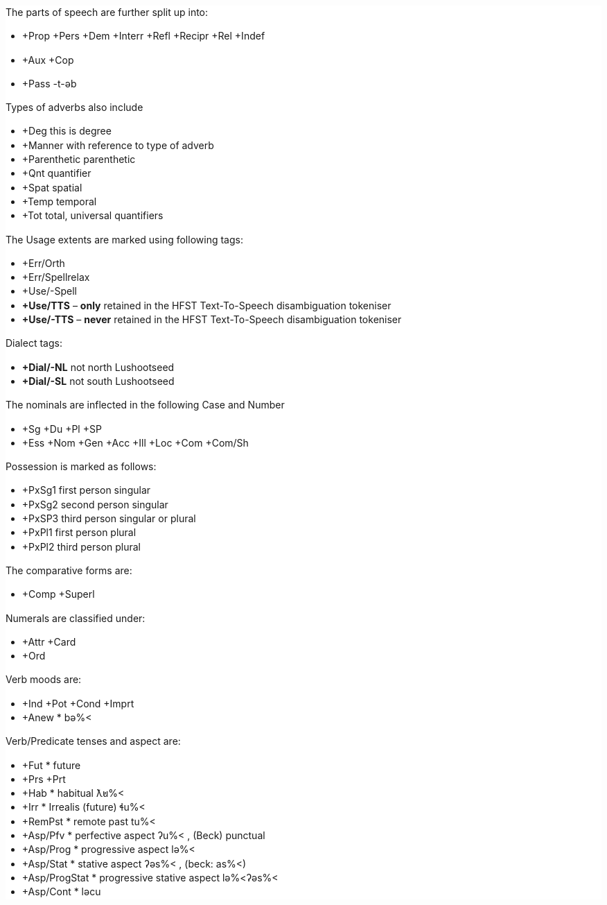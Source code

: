 The parts of speech are further split up into:
*  +Prop +Pers +Dem +Interr +Refl +Recipr +Rel +Indef  

*  +Aux +Cop  
*  +Pass   -t-əb

Types of adverbs also include
*  +Deg         this is degree
*  +Manner      with reference to type of adverb
*  +Parenthetic  parenthetic
*  +Qnt	      quantifier
*  +Spat	      spatial
*  +Temp	      temporal
*  +Tot	      total, universal quantifiers

The Usage extents are marked using following tags:
*  +Err/Orth  
*  +Err/Spellrelax 
*  +Use/-Spell  
* **+Use/TTS** – **only** retained in the HFST Text-To-Speech disambiguation tokeniser
* **+Use/-TTS** – **never** retained in the HFST Text-To-Speech disambiguation tokeniser

Dialect tags:

* **+Dial/-NL** not north Lushootseed
* **+Dial/-SL** not south Lushootseed

The nominals are inflected in the following Case and Number
*  +Sg +Du +Pl +SP  
*  +Ess +Nom +Gen +Acc +Ill +Loc +Com +Com/Sh  

Possession is marked as follows:
*  +PxSg1  first person singular
*  +PxSg2  second person singular
*  +PxSP3  third person singular or plural
*  +PxPl1  first person plural
*  +PxPl2  third person plural

The comparative forms are:
*  +Comp +Superl   

Numerals are classified under:
*  +Attr +Card  
*  +Ord  

Verb moods are:
*  +Ind +Pot +Cond +Imprt  
* +Anew     * bə%<

Verb/Predicate tenses and aspect are:
*  +Fut  * future 
*  +Prs +Prt 
*  +Hab 	  * habitual ƛ̕u%<
*  +Irr     * Irrealis (future) ɬu%<
*  +RemPst  * remote past tu%<
* +Asp/Pfv  * perfective aspect ʔu%< , (Beck) punctual
* +Asp/Prog  * progressive aspect lə%<
* +Asp/Stat  * stative aspect ʔəs%< , (beck: as%<)
* +Asp/ProgStat  * progressive stative aspect lə%<ʔəs%<
* +Asp/Cont  * ləcu 
